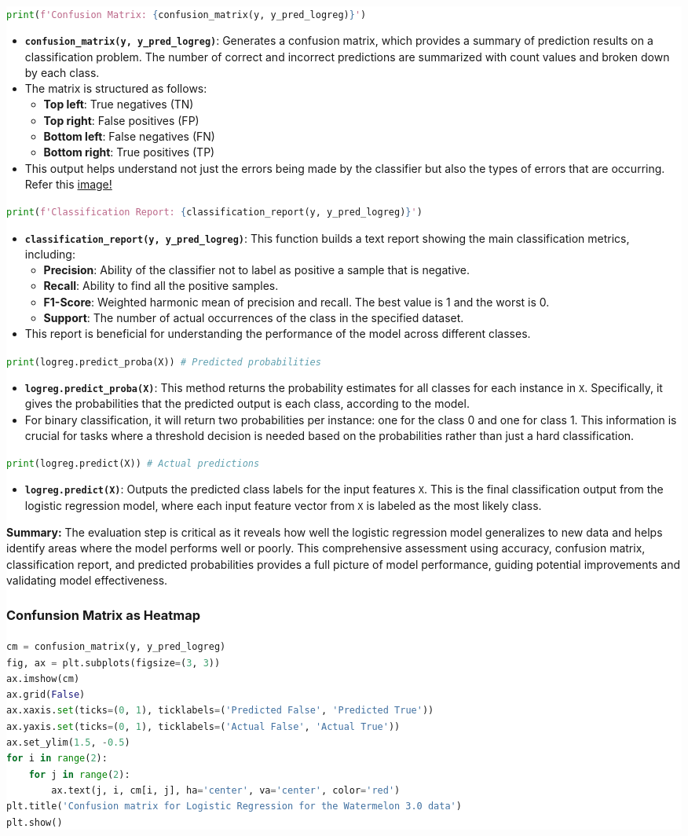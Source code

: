 ```python
print(f'Confusion Matrix: {confusion_matrix(y, y_pred_logreg)}')
```
- **`confusion_matrix(y, y_pred_logreg)`**: Generates a confusion matrix, which provides a summary of prediction results on a classification problem. The number of correct and incorrect predictions are summarized with count values and broken down by each class.
- The matrix is structured as follows:
  - **Top left**: True negatives (TN)
  - **Top right**: False positives (FP)
  - **Bottom left**: False negatives (FN)
  - **Bottom right**: True positives (TP) 
- This output helps understand not just the errors being made by the classifier but also the types of errors that are occurring. Refer this [image!](image-2.png)

```python
print(f'Classification Report: {classification_report(y, y_pred_logreg)}')
```
- **`classification_report(y, y_pred_logreg)`**: This function builds a text report showing the main classification metrics, including:
  - **Precision**: Ability of the classifier not to label as positive a sample that is negative.
  - **Recall**: Ability to find all the positive samples.
  - **F1-Score**: Weighted harmonic mean of precision and recall. The best value is 1 and the worst is 0.
  - **Support**: The number of actual occurrences of the class in the specified dataset.
- This report is beneficial for understanding the performance of the model across different classes.

```python
print(logreg.predict_proba(X)) # Predicted probabilities
```
- **`logreg.predict_proba(X)`**: This method returns the probability estimates for all classes for each instance in `X`. Specifically, it gives the probabilities that the predicted output is each class, according to the model.
- For binary classification, it will return two probabilities per instance: one for the class 0 and one for class 1. This information is crucial for tasks where a threshold decision is needed based on the probabilities rather than just a hard classification.

```python
print(logreg.predict(X)) # Actual predictions
```
- **`logreg.predict(X)`**: Outputs the predicted class labels for the input features `X`. This is the final classification output from the logistic regression model, where each input feature vector from `X` is labeled as the most likely class.

**Summary:** The evaluation step is critical as it reveals how well the logistic regression model generalizes to new data and helps identify areas where the model performs well or poorly. This comprehensive assessment using accuracy, confusion matrix, classification report, and predicted probabilities provides a full picture of model performance, guiding potential improvements and validating model effectiveness.

### Confunsion Matrix as Heatmap
```python
cm = confusion_matrix(y, y_pred_logreg)
fig, ax = plt.subplots(figsize=(3, 3))
ax.imshow(cm)
ax.grid(False)
ax.xaxis.set(ticks=(0, 1), ticklabels=('Predicted False', 'Predicted True'))
ax.yaxis.set(ticks=(0, 1), ticklabels=('Actual False', 'Actual True'))
ax.set_ylim(1.5, -0.5)
for i in range(2):
    for j in range(2):
        ax.text(j, i, cm[i, j], ha='center', va='center', color='red')
plt.title('Confusion matrix for Logistic Regression for the Watermelon 3.0 data')
plt.show()
```